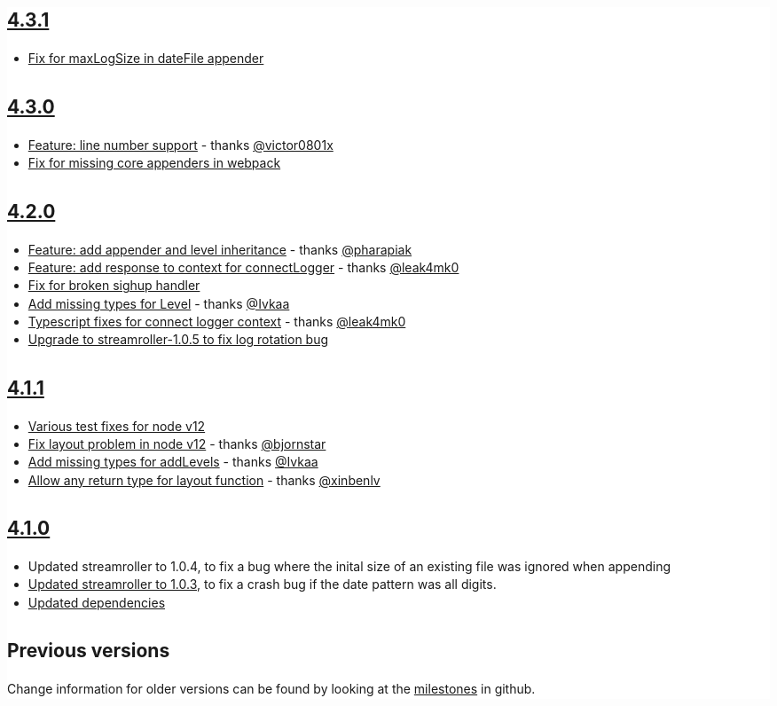 ## [4.3.1](https://github.com/log4js-node/log4js-node/milestone/58)

- [Fix for maxLogSize in dateFile appender](https://github.com/log4js-node/log4js-node/pull/889)

## [4.3.0](https://github.com/log4js-node/log4js-node/milestone/57)

- [Feature: line number support](https://github.com/log4js-node/log4js-node/pull/879) - thanks [@victor0801x](https://github.com/victor0801x)
- [Fix for missing core appenders in webpack](https://github.com/log4js-node/log4js-node/pull/882)

## [4.2.0](https://github.com/log4js-node/log4js-node/milestone/56)

- [Feature: add appender and level inheritance](https://github.com/log4js-node/log4js-node/pull/863) - thanks [@pharapiak](https://github.com/pharapiak)
- [Feature: add response to context for connectLogger](https://github.com/log4js-node/log4js-node/pull/862) - thanks [@leak4mk0](https://github.com/leak4mk0)
- [Fix for broken sighup handler](https://github.com/log4js-node/log4js-node/pull/873)
- [Add missing types for Level](https://github.com/log4js-node/log4js-node/pull/872) - thanks [@Ivkaa](https://github.com/Ivkaa)
- [Typescript fixes for connect logger context](https://github.com/log4js-node/log4js-node/pull/876) - thanks [@leak4mk0](https://github.com/leak4mk0)
- [Upgrade to streamroller-1.0.5 to fix log rotation bug](https://github.com/log4js-node/log4js-node/pull/878)

## [4.1.1](https://github.com/log4js-node/log4js-node/milestone/55)

- [Various test fixes for node v12](https://github.com/log4js-node/log4js-node/pull/870)
- [Fix layout problem in node v12](https://github.com/log4js-node/log4js-node/pull/860) - thanks [@bjornstar](https://github.com/bjornstar)
- [Add missing types for addLevels](https://github.com/log4js-node/log4js-node/pull/867) - thanks [@Ivkaa](https://github.com/Ivkaa)
- [Allow any return type for layout function](https://github.com/log4js-node/log4js-node/pull/845) - thanks [@xinbenlv](https://github.com/xinbenlv)

## [4.1.0](https://github.com/log4js-node/log4js-node/milestone/54)

- Updated streamroller to 1.0.4, to fix a bug where the inital size of an existing file was ignored when appending
- [Updated streamroller to 1.0.3](https://github.com/log4js-node/log4js-node/pull/841), to fix a crash bug if the date pattern was all digits.
- [Updated dependencies](https://github.com/log4js-node/log4js-node/pull/840)

## Previous versions

Change information for older versions can be found by looking at the [milestones](https://github.com/log4js-node/log4js-node/milestones) in github.
